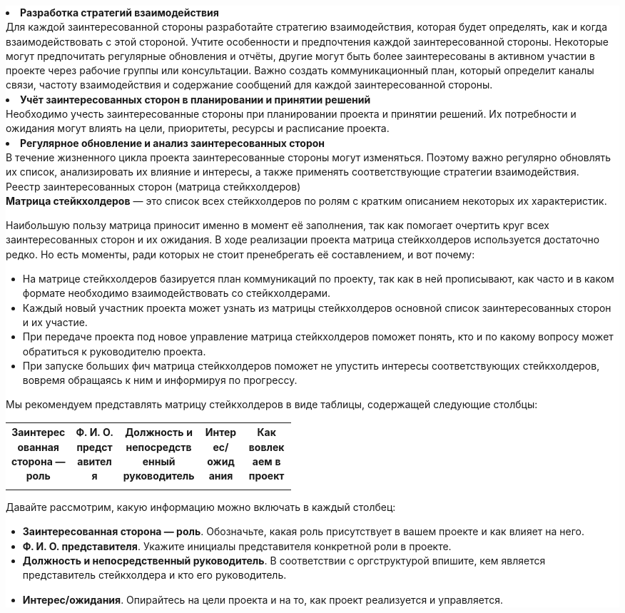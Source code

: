 <li><b>Разработка стратегий взаимодействия</b><br>Для каждой заинтересованной стороны разработайте стратегию взаимодействия, которая будет определять, как и когда взаимодействовать с этой стороной. Учтите особенности и предпочтения каждой заинтересованной стороны. Некоторые могут предпочитать регулярные обновления и отчёты, другие могут быть более заинтересованы в активном участии в проекте через рабочие группы или консультации. Важно создать коммуникационный план, который определит каналы связи, частоту взаимодействия и содержание сообщений для каждой заинтересованной стороны.</li>
<li><b>Учёт заинтересованных сторон в планировании и принятии решений</b><br>Необходимо учесть заинтересованные стороны при планировании проекта и принятии решений. Их потребности и ожидания могут влиять на цели, приоритеты, ресурсы и расписание проекта.</li>
<li><b>Регулярное обновление и анализ заинтересованных сторон</b><br>В течение жизненного цикла проекта заинтересованные стороны могут изменяться. Поэтому важно регулярно обновлять их список, анализировать их влияние и интересы, а также применять соответствующие стратегии взаимодействия.</li>
</ul>
<div class="h2">Реестр заинтересованных сторон (матрица стейкхолдеров)</div>
<div class="term"><b>Матрица стейкхолдеров</b> — это список всех стейкхолдеров по ролям с кратким описанием некоторых их характеристик.</div>
<p>Наибольшую пользу матрица приносит именно в момент её заполнения, так как помогает очертить круг всех заинтересованных сторон и их ожидания. В ходе реализации проекта матрица стейкхолдеров используется достаточно редко. Но есть моменты, ради которых не стоит пренебрегать её составлением, и вот почему:</p>
<ul class="list">
<li>На матрице стейкхолдеров базируется план коммуникаций по проекту, так как в ней прописывают, как часто и в каком формате необходимо взаимодействовать со стейкхолдерами.</li>
<li>Каждый новый участник проекта может узнать из матрицы стейкхолдеров основной список заинтересованных сторон и их участие.</li>
<li>При передаче проекта под новое управление матрица стейкхолдеров поможет понять, кто и по какому вопросу может обратиться к руководителю проекта.</li>
<li>При запуске больших фич матрица стейкхолдеров поможет не упустить интересы соответствующих стейкхолдеров, вовремя обращаясь к ним и информируя по прогрессу.</li>
</ul>
<p>Мы рекомендуем представлять матрицу стейкхолдеров в виде таблицы, содержащей следующие столбцы:</p>
<div class="overflow-table">
<table style="width: 400px;">
<tbody>
<tr>
<th>Заинтересованная сторона — роль</th>
<th>Ф. И. О. представителя</th>
<th>Должность и непосредственный руководитель</th>
<th>Интерес/ожидания</th>
<th>Как вовлекаем в проект</th>
</tr>
<tr>
<td></td>
<td></td>
<td></td>
<td></td>
<td></td>
</tr>
</tbody>
</table>
</div>
<p></p>
<p>Давайте рассмотрим, какую информацию можно включать в каждый столбец:</p>
<ul class="list">
<li><b>Заинтересованная сторона — роль</b>. Обозначьте, какая роль присутствует в вашем проекте и как влияет на него.</li>
<li><b>Ф. И. О. представителя</b>. Укажите инициалы представителя конкретной роли в проекте.</li>
<li><b>Должность и непосредственный руководитель</b>. В соответствии с оргструктурой впишите, кем является представитель стейкхолдера и кто его руководитель.</li>
<li>
<p><b>Интерес/ожидания</b>. Опирайтесь на цели проекта и на то, как проект реализуется и управляется.</p>